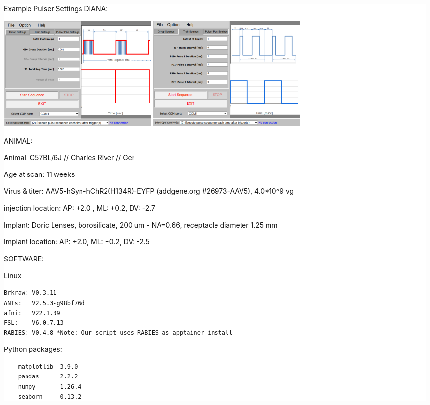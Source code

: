 Example Pulser Settings DIANA:

![Group settings](/fig/DIANA_pulser1.png) ![Laser Settings](/fig/DIANA_pulser2.png)

ANIMAL:

Animal: C57BL/6J // Charles River // Ger

Age at scan: 11 weeks

Virus & titer: AAV5-hSyn-hChR2(H134R)-EYFP (addgene.org #26973-AAV5), 4.0*10^9 vg

injection location: AP: +2.0 , ML: +0.2, DV: -2.7

Implant: Doric Lenses, borosilicate, 200 um - NA=0.66, receptacle diameter 1.25 mm

Implant location: AP: +2.0, ML: +0.2, DV: -2.5


SOFTWARE:

Linux

	Brkraw:	V0.3.11
	ANTs:	V2.5.3-g98bf76d
	afni:	V22.1.09 
	FSL:	V6.0.7.13
	RABIES:	V0.4.8 *Note: Our script uses RABIES as apptainer install

Python packages:

		matplotlib	3.9.0
		pandas		2.2.2
		numpy 		1.26.4
		seaborn		0.13.2
